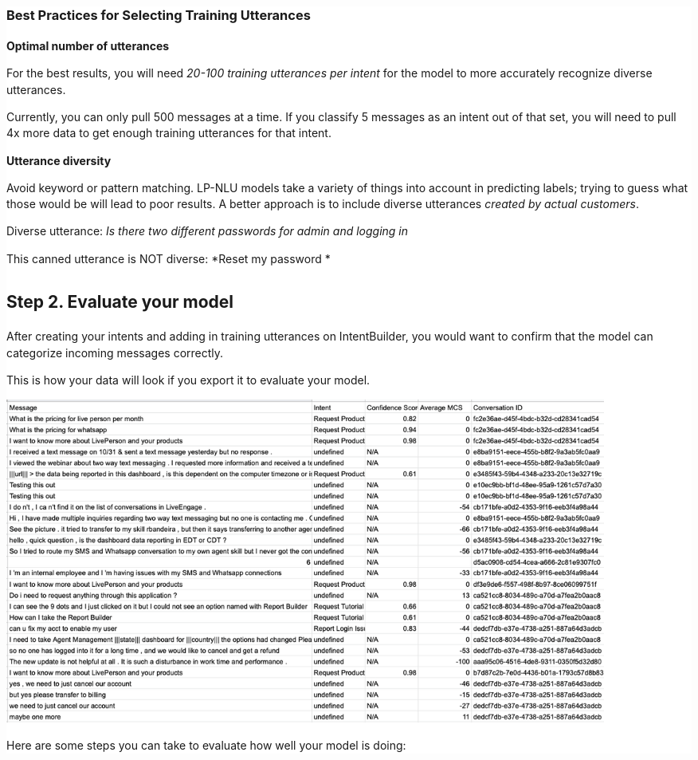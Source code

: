 ### Best Practices for Selecting Training Utterances

**Optimal number of utterances**

For the best results, you will need *20-100 training utterances per intent* for the model to more accurately recognize diverse utterances.

Currently, you can only pull 500 messages at a time. If you classify 5 messages as an intent out of that set, you will need to pull 4x more data to get enough training utterances for that intent.

**Utterance diversity**

Avoid keyword or pattern matching. LP-NLU models take a variety of things into account in predicting labels; trying to guess what those would be will lead to poor results. A better approach is to include diverse utterances *created by actual customers*.

Diverse utterance: *Is there two different passwords for admin and logging in*

This canned utterance is NOT diverse: *Reset my password *

## Step 2. Evaluate your model

After creating your intents and adding in training utterances on IntentBuilder, you would want to confirm that the model can categorize incoming messages correctly.

This is how your data will look if you export it to evaluate your model.

<img  class="fancyimage" style="width:750px" src="img/intentanalyzer_tips_image_3.png">

Here are some steps you can take to evaluate how well your model is doing:
